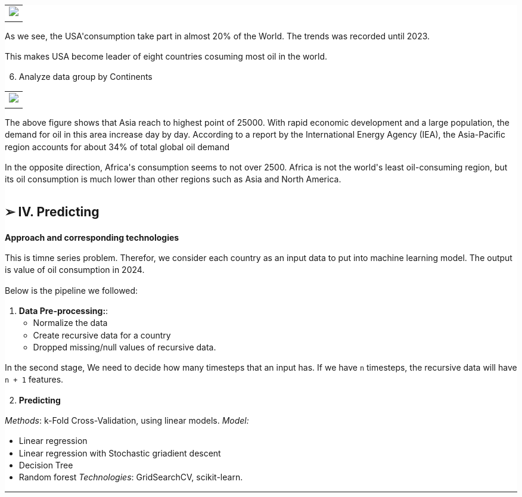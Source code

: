 <table>
  <div>
    <td><img src="https://github.com/user-attachments/assets/82c8c4b9-1749-4fb6-97f4-b2c54780743c"/></td>
  </div>
</table>


As we see, the USA'consumption take part in almost 20% of the World. The trends was recorded until 2023. 

This makes USA become leader of eight countries cosuming most oil in the world.

6. Analyze data group by Continents

<table>
  <div>
    <td><img src="https://github.com/user-attachments/assets/b56bbabe-e45e-440b-b233-01412b5ec9d7"/></td>
  </div>
</table>


The above figure shows that Asia reach to highest point of 25000. With rapid economic development and a large population, the demand for oil in this area increase day by day. According to a report by the International Energy Agency (IEA), the Asia-Pacific region accounts for about 34% of total global oil demand 

In the opposite direction, Africa's consumption seems to not over 2500. Africa is not the world's least oil-consuming region, but its oil consumption is much lower than other regions such as Asia and North America.

## ➢ IV. Predicting

 
**Approach and corresponding technologies**

This is timne series problem. Therefor, we consider each country as an input data to put into machine learning model. The output is value of oil consumption in 2024. 

Below is the pipeline we followed:

1. **Data Pre-processing:**: 
      -  Normalize the data
      -  Create recursive data for a country
      -  Dropped missing/null values of recursive data.

In the second stage, We need to decide how many timesteps that an input has. If we have `n` timesteps, the recursive data will have `n + 1` features.

 2. **Predicting**

   *Methods*: k-Fold Cross-Validation, using linear models.
   *Model:*
   - Linear regression
   - Linear regression with Stochastic griadient descent
   - Decision Tree
   - Random forest
   *Technologies*:  GridSearchCV, scikit-learn. 
****
